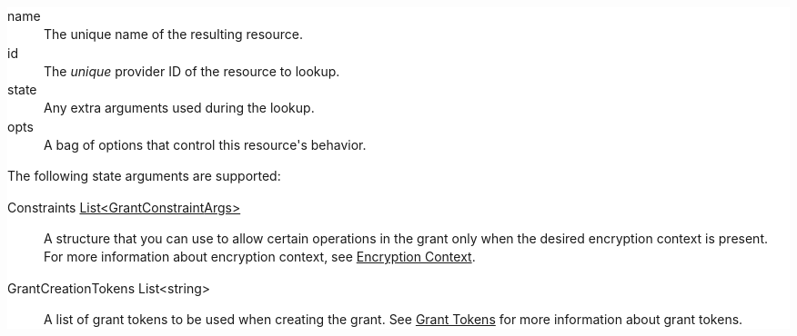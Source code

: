 </pulumi-choosable>
</div>

<div>
<pulumi-choosable type="language" values="java">

<dl class="resources-properties">
    <dt class="property-required" title="Required">
        <span>name</span>
        <span class="property-indicator"></span>
    </dt>
    <dd>The unique name of the resulting resource.</dd>
    <dt class="property-required" title="Required">
        <span>id</span>
        <span class="property-indicator"></span>
    </dt>
    <dd>The <em>unique</em> provider ID of the resource to lookup.</dd>
    <dt class="property-optional" title="Optional">
        <span>state</span>
        <span class="property-indicator"></span>
    </dt>
    <dd>Any extra arguments used during the lookup.</dd>
    <dt class="property-optional" title="Optional">
        <span>opts</span>
        <span class="property-indicator"></span>
    </dt>
    <dd>A bag of options that control this resource's behavior.</dd>
</dl>

</pulumi-choosable>
</div>

<div>
<pulumi-choosable type="language" values="typescript,javascript,python,go,csharp,java">
The following state arguments are supported:


<div>
<pulumi-choosable type="language" values="csharp">
<dl class="resources-properties"><dt class="property-optional"
            title="Optional">
        <span id="state_constraints_csharp">
<a data-swiftype-name="resource-property" data-swiftype-type="text" href="#state_constraints_csharp" style="color: inherit; text-decoration: inherit;">Constraints</a>
</span>
        <span class="property-indicator"></span>
        <span class="property-type"><a href="#grantconstraint">List&lt;Grant<wbr>Constraint<wbr>Args&gt;</a></span>
    </dt>
    <dd><p>A structure that you can use to allow certain operations in the grant only when the desired encryption context is present. For more information about encryption context, see <a href="http://docs.aws.amazon.com/kms/latest/developerguide/encryption-context.html">Encryption Context</a>.</p>
</dd><dt class="property-optional"
            title="Optional">
        <span id="state_grantcreationtokens_csharp">
<a data-swiftype-name="resource-property" data-swiftype-type="text" href="#state_grantcreationtokens_csharp" style="color: inherit; text-decoration: inherit;">Grant<wbr>Creation<wbr>Tokens</a>
</span>
        <span class="property-indicator"></span>
        <span class="property-type">List&lt;string&gt;</span>
    </dt>
    <dd><p>A list of grant tokens to be used when creating the grant. See <a href="http://docs.aws.amazon.com/kms/latest/developerguide/concepts.html#grant_token">Grant Tokens</a> for more information about grant tokens.</p>
</dd><dt class="property-optional"
            title="Optional">